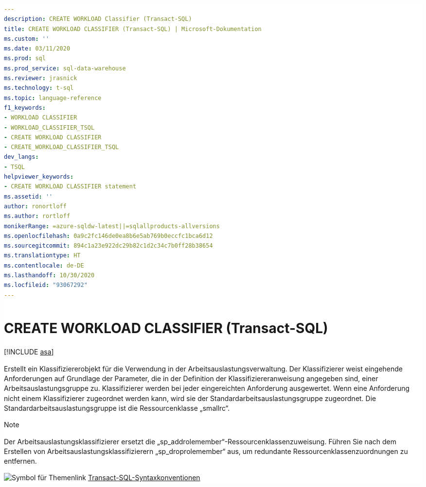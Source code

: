 ```yaml
---
description: CREATE WORKLOAD Classifier (Transact-SQL)
title: CREATE WORKLOAD CLASSIFIER (Transact-SQL) | Microsoft-Dokumentation
ms.custom: ''
ms.date: 03/11/2020
ms.prod: sql
ms.prod_service: sql-data-warehouse
ms.reviewer: jrasnick
ms.technology: t-sql
ms.topic: language-reference
f1_keywords:
- WORKLOAD CLASSIFIER
- WORKLOAD_CLASSIFIER_TSQL
- CREATE WORKLOAD CLASSIFIER
- CREATE_WORKLOAD_CLASSIFIER_TSQL
dev_langs:
- TSQL
helpviewer_keywords:
- CREATE WORKLOAD CLASSIFIER statement
ms.assetid: ''
author: ronortloff
ms.author: rortloff
monikerRange: =azure-sqldw-latest||=sqlallproducts-allversions
ms.openlocfilehash: 0a9c2fc146de0ea8b6e5ab769b0eccfc1bca6d12
ms.sourcegitcommit: 894c1a23e922dc29b82c1d2c34c7b0ff28b38654
ms.translationtype: HT
ms.contentlocale: de-DE
ms.lasthandoff: 10/30/2020
ms.locfileid: "93067292"
---
```

# <a name="create-workload-classifier-transact-sql"></a>CREATE WORKLOAD CLASSIFIER (Transact-SQL)

[!INCLUDE [asa](../../includes/applies-to-version/asa.md)]

Erstellt ein Klassifiziererobjekt für die Verwendung in der Arbeitsauslastungsverwaltung.  Der Klassifizierer weist eingehende Anforderungen auf Grundlage der Parameter, die in der Definition der Klassifiziereranweisung angegeben sind, einer Arbeitsauslastungsgruppe zu.  Klassifizierer werden bei jeder eingereichten Anforderung ausgewertet.  Wenn eine Anforderung nicht einem Klassifizierer zugeordnet werden kann, wird sie der Standardarbeitsauslastungsgruppe zugeordnet.  Die Standardarbeitsauslastungsgruppe ist die Ressourcenklasse „smallrc“.

> [!NOTE]
> Der Arbeitsauslastungsklassifizierer ersetzt die „sp_addrolemember“-Ressourcenklassenzuweisung.  Führen Sie nach dem Erstellen von Arbeitsauslastungsklassifizierern „sp_droprolemember“ aus, um redundante Ressourcenklassenzuordnungen zu entfernen.

 ![Symbol für Themenlink](../../database-engine/configure-windows/media/topic-link.gif "Symbol für Themenlink") [Transact-SQL-Syntaxkonventionen](../../t-sql/language-elements/transact-sql-syntax-conventions-transact-sql.md)  
  